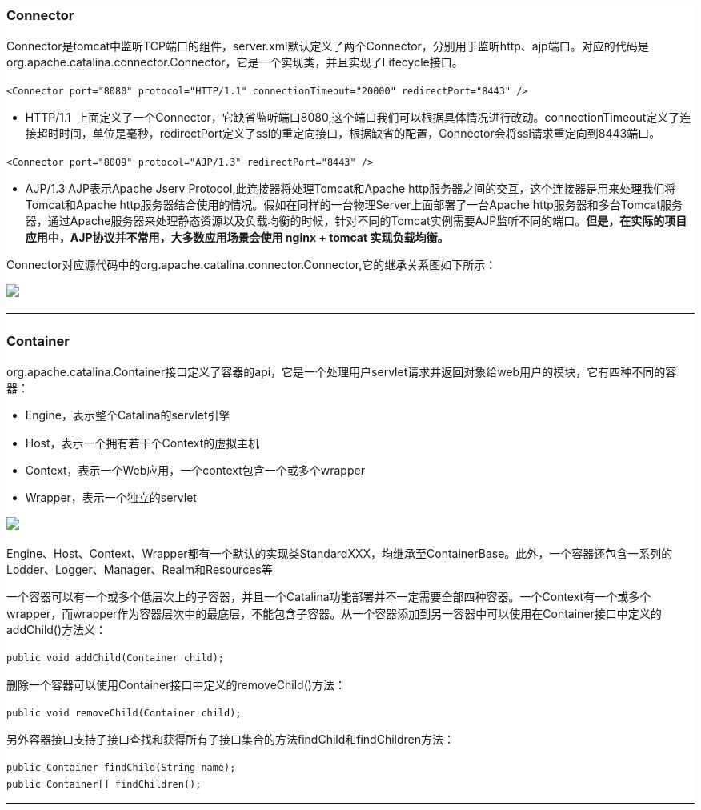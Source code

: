 
### Connector

Connector是tomcat中监听TCP端口的组件，server.xml默认定义了两个Connector，分别用于监听http、ajp端口。对应的代码是org.apache.catalina.connector.Connector，它是一个实现类，并且实现了Lifecycle接口。

```
<Connector port="8080" protocol="HTTP/1.1" connectionTimeout="20000" redirectPort="8443" />
```
* HTTP/1.1
<Connector port="8080" protocol="HTTP/1.1" connectionTimeout="20000" redirectPort="8443" /> 上面定义了一个Connector，它缺省监听端口8080,这个端口我们可以根据具体情况进行改动。connectionTimeout定义了连接超时时间，单位是毫秒，redirectPort定义了ssl的重定向接口，根据缺省的配置，Connector会将ssl请求重定向到8443端口。

```
<Connector port="8009" protocol="AJP/1.3" redirectPort="8443" />
```
* AJP/1.3
AJP表示Apache Jserv Protocol,此连接器将处理Tomcat和Apache http服务器之间的交互，这个连接器是用来处理我们将Tomcat和Apache http服务器结合使用的情况。假如在同样的一台物理Server上面部署了一台Apache http服务器和多台Tomcat服务器，通过Apache服务器来处理静态资源以及负载均衡的时候，针对不同的Tomcat实例需要AJP监听不同的端口。**但是，在实际的项目应用中，AJP协议并不常用，大多数应用场景会使用 nginx + tomcat 实现负载均衡。**

Connector对应源代码中的org.apache.catalina.connector.Connector,它的继承关系图如下所示：

<img src="https://gakkil.gitee.io/gakkil-image/tomcat/QQ截图20190116170422.png"/>

---

### Container

org.apache.catalina.Container接口定义了容器的api，它是一个处理用户servlet请求并返回对象给web用户的模块，它有四种不同的容器： 

* Engine，表示整个Catalina的servlet引擎 

* Host，表示一个拥有若干个Context的虚拟主机 

* Context，表示一个Web应用，一个context包含一个或多个wrapper 

* Wrapper，表示一个独立的servlet

<img src="https://gakkil.gitee.io/gakkil-image/tomcat/QQ截图20190116171006.png"/>

Engine、Host、Context、Wrapper都有一个默认的实现类StandardXXX，均继承至ContainerBase。此外，一个容器还包含一系列的Lodder、Logger、Manager、Realm和Resources等

一个容器可以有一个或多个低层次上的子容器，并且一个Catalina功能部署并不一定需要全部四种容器。一个Context有一个或多个wrapper，而wrapper作为容器层次中的最底层，不能包含子容器。从一个容器添加到另一容器中可以使用在Container接口中定义的addChild()方法义：

```
public void addChild(Container child);
```

删除一个容器可以使用Container接口中定义的removeChild()方法：
```
public void removeChild(Container child);
```

另外容器接口支持子接口查找和获得所有子接口集合的方法findChild和findChildren方法：
```
public Container findChild(String name);
public Container[] findChildren();
```

---